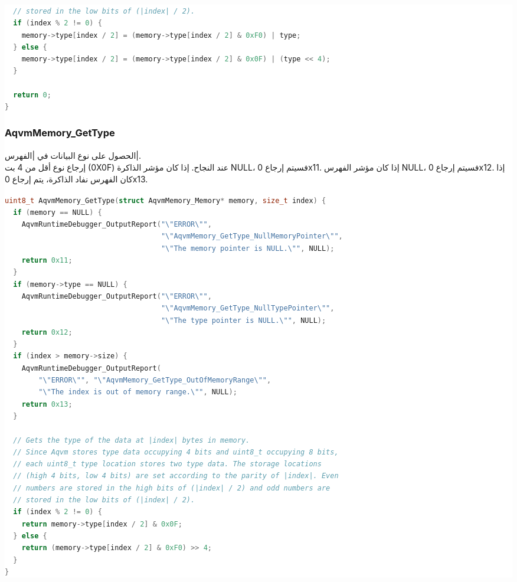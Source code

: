 ```C
  // stored in the low bits of (|index| / 2).
  if (index % 2 != 0) {
    memory->type[index / 2] = (memory->type[index / 2] & 0xF0) | type;
  } else {
    memory->type[index / 2] = (memory->type[index / 2] & 0x0F) | (type << 4);
  }

  return 0;
}
```

### AqvmMemory_GetType
الحصول على نوع البيانات في |الفهرس|.  </br>
 إرجاع نوع أقل من 4 بت (0X0F) عند النجاح.  إذا كان مؤشر الذاكرة NULL، فسيتم إرجاع 0x11.  إذا كان مؤشر الفهرس NULL، فسيتم إرجاع 0x12.  إذا كان الفهرس نفاد الذاكرة، يتم إرجاع 0x13.  </br>

```C
uint8_t AqvmMemory_GetType(struct AqvmMemory_Memory* memory, size_t index) {
  if (memory == NULL) {
    AqvmRuntimeDebugger_OutputReport("\"ERROR\"",
                                     "\"AqvmMemory_GetType_NullMemoryPointer\"",
                                     "\"The memory pointer is NULL.\"", NULL);
    return 0x11;
  }
  if (memory->type == NULL) {
    AqvmRuntimeDebugger_OutputReport("\"ERROR\"",
                                     "\"AqvmMemory_GetType_NullTypePointer\"",
                                     "\"The type pointer is NULL.\"", NULL);
    return 0x12;
  }
  if (index > memory->size) {
    AqvmRuntimeDebugger_OutputReport(
        "\"ERROR\"", "\"AqvmMemory_GetType_OutOfMemoryRange\"",
        "\"The index is out of memory range.\"", NULL);
    return 0x13;
  }

  // Gets the type of the data at |index| bytes in memory.
  // Since Aqvm stores type data occupying 4 bits and uint8_t occupying 8 bits,
  // each uint8_t type location stores two type data. The storage locations
  // (high 4 bits, low 4 bits) are set according to the parity of |index|. Even
  // numbers are stored in the high bits of (|index| / 2) and odd numbers are
  // stored in the low bits of (|index| / 2).
  if (index % 2 != 0) {
    return memory->type[index / 2] & 0x0F;
  } else {
    return (memory->type[index / 2] & 0xF0) >> 4;
  }
}
```
